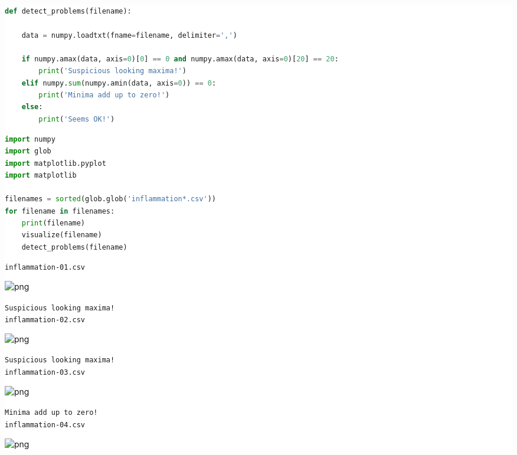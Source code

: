 
```python
def detect_problems(filename):

    data = numpy.loadtxt(fname=filename, delimiter=',')

    if numpy.amax(data, axis=0)[0] == 0 and numpy.amax(data, axis=0)[20] == 20:
        print('Suspicious looking maxima!')
    elif numpy.sum(numpy.amin(data, axis=0)) == 0:
        print('Minima add up to zero!')
    else:
        print('Seems OK!')
```


```python
import numpy
import glob
import matplotlib.pyplot
import matplotlib

filenames = sorted(glob.glob('inflammation*.csv'))
for filename in filenames:
    print(filename)
    visualize(filename)
    detect_problems(filename)

```

    inflammation-01.csv



![png](output_15_1.png)


    Suspicious looking maxima!
    inflammation-02.csv



![png](output_15_3.png)


    Suspicious looking maxima!
    inflammation-03.csv



![png](output_15_5.png)


    Minima add up to zero!
    inflammation-04.csv



![png](output_15_7.png)

